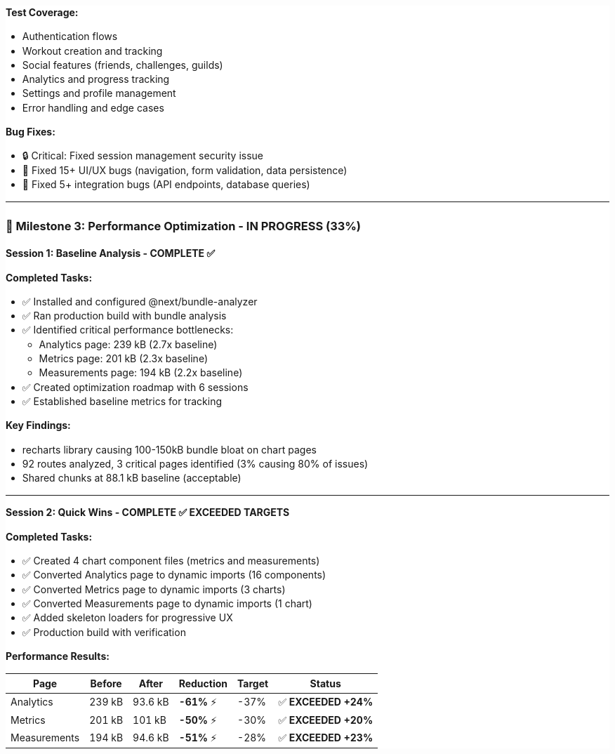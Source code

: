 **Test Coverage:**
- Authentication flows
- Workout creation and tracking
- Social features (friends, challenges, guilds)
- Analytics and progress tracking
- Settings and profile management
- Error handling and edge cases

**Bug Fixes:**
- 🔒 Critical: Fixed session management security issue
- 🐛 Fixed 15+ UI/UX bugs (navigation, form validation, data persistence)
- 🐛 Fixed 5+ integration bugs (API endpoints, database queries)

---

### 🔄 Milestone 3: Performance Optimization - IN PROGRESS (33%)

**Session 1: Baseline Analysis - COMPLETE ✅**

**Completed Tasks:**
- ✅ Installed and configured @next/bundle-analyzer
- ✅ Ran production build with bundle analysis
- ✅ Identified critical performance bottlenecks:
  - Analytics page: 239 kB (2.7x baseline)
  - Metrics page: 201 kB (2.3x baseline)
  - Measurements page: 194 kB (2.2x baseline)
- ✅ Created optimization roadmap with 6 sessions
- ✅ Established baseline metrics for tracking

**Key Findings:**
- recharts library causing 100-150kB bundle bloat on chart pages
- 92 routes analyzed, 3 critical pages identified (3% causing 80% of issues)
- Shared chunks at 88.1 kB baseline (acceptable)

---

**Session 2: Quick Wins - COMPLETE ✅ EXCEEDED TARGETS**

**Completed Tasks:**
- ✅ Created 4 chart component files (metrics and measurements)
- ✅ Converted Analytics page to dynamic imports (16 components)
- ✅ Converted Metrics page to dynamic imports (3 charts)
- ✅ Converted Measurements page to dynamic imports (1 chart)
- ✅ Added skeleton loaders for progressive UX
- ✅ Production build with verification

**Performance Results:**

| Page | Before | After | Reduction | Target | Status |
|------|--------|-------|-----------|--------|--------|
| Analytics | 239 kB | 93.6 kB | **-61%** ⚡ | -37% | ✅ **EXCEEDED +24%** |
| Metrics | 201 kB | 101 kB | **-50%** ⚡ | -30% | ✅ **EXCEEDED +20%** |
| Measurements | 194 kB | 94.6 kB | **-51%** ⚡ | -28% | ✅ **EXCEEDED +23%** |
